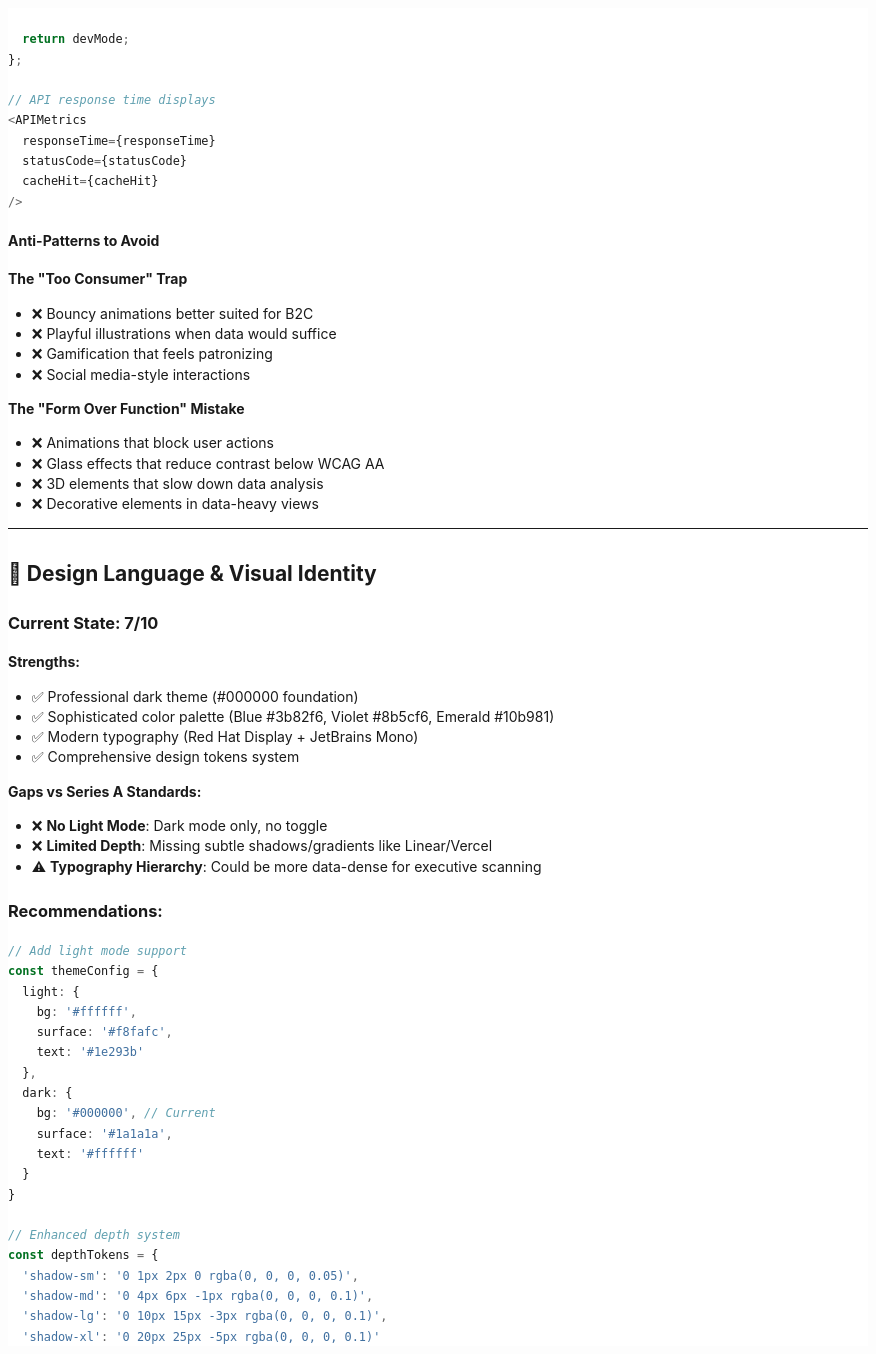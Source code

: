 ```typescript
  
  return devMode;
};

// API response time displays
<APIMetrics
  responseTime={responseTime}
  statusCode={statusCode}
  cacheHit={cacheHit}
/>
```

#### **Anti-Patterns to Avoid**

**The "Too Consumer" Trap**
- ❌ Bouncy animations better suited for B2C
- ❌ Playful illustrations when data would suffice
- ❌ Gamification that feels patronizing
- ❌ Social media-style interactions

**The "Form Over Function" Mistake**
- ❌ Animations that block user actions
- ❌ Glass effects that reduce contrast below WCAG AA
- ❌ 3D elements that slow down data analysis
- ❌ Decorative elements in data-heavy views

---

## 🎨 **Design Language & Visual Identity**

### **Current State: 7/10**
**Strengths:**
- ✅ Professional dark theme (#000000 foundation)
- ✅ Sophisticated color palette (Blue #3b82f6, Violet #8b5cf6, Emerald #10b981)
- ✅ Modern typography (Red Hat Display + JetBrains Mono)
- ✅ Comprehensive design tokens system

**Gaps vs Series A Standards:**
- ❌ **No Light Mode**: Dark mode only, no toggle
- ❌ **Limited Depth**: Missing subtle shadows/gradients like Linear/Vercel
- ⚠️ **Typography Hierarchy**: Could be more data-dense for executive scanning

### **Recommendations:**
```typescript
// Add light mode support
const themeConfig = {
  light: {
    bg: '#ffffff',
    surface: '#f8fafc',
    text: '#1e293b'
  },
  dark: {
    bg: '#000000', // Current
    surface: '#1a1a1a',
    text: '#ffffff'
  }
}

// Enhanced depth system
const depthTokens = {
  'shadow-sm': '0 1px 2px 0 rgba(0, 0, 0, 0.05)',
  'shadow-md': '0 4px 6px -1px rgba(0, 0, 0, 0.1)',
  'shadow-lg': '0 10px 15px -3px rgba(0, 0, 0, 0.1)',
  'shadow-xl': '0 20px 25px -5px rgba(0, 0, 0, 0.1)'
```